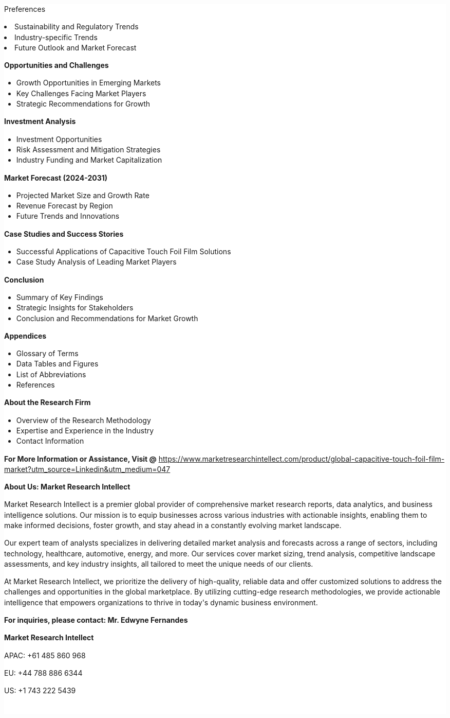 Preferences</li><li>Sustainability and Regulatory Trends</li><li>Industry-specific Trends</li><li>Future Outlook and Market Forecast</li></ul><p><strong>Opportunities and Challenges</strong></p><ul><li>Growth Opportunities in Emerging Markets</li><li>Key Challenges Facing Market Players</li><li>Strategic Recommendations for Growth</li></ul><p><strong>Investment Analysis</strong></p><ul><li>Investment Opportunities</li><li>Risk Assessment and Mitigation Strategies</li><li>Industry Funding and Market Capitalization</li></ul><p><strong>Market Forecast (2024-2031)</strong></p><ul><li>Projected Market Size and Growth Rate</li><li>Revenue Forecast by Region</li><li>Future Trends and Innovations</li></ul><p><strong>Case Studies and Success Stories</strong></p><ul><li>Successful Applications of Capacitive Touch Foil Film Solutions</li><li>Case Study Analysis of Leading Market Players</li></ul><p><strong>Conclusion</strong></p><ul><li>Summary of Key Findings</li><li>Strategic Insights for Stakeholders</li><li>Conclusion and Recommendations for Market Growth</li></ul><p><strong>Appendices</strong></p><ul><li>Glossary of Terms</li><li>Data Tables and Figures</li><li>List of Abbreviations</li><li>References</li></ul><p><strong>About the Research Firm</strong></p><ul><li>Overview of the Research Methodology</li><li>Expertise and Experience in the Industry</li><li>Contact Information</li></ul></div><div class="article-main__content" data-test-id="publishing-text-block"><p><span class="font-[700]"><strong>For More Information or Assistance, Visit @</strong>&nbsp;<a href="https://www.marketresearchintellect.com/product/global-capacitive-touch-foil-film-market?utm_source=Linkedin&utm_medium=047">https://www.marketresearchintellect.com/product/global-capacitive-touch-foil-film-market?utm_source=Linkedin&utm_medium=047</a></span></p><p><strong>About Us: Market Research Intellect</strong></p><p>Market Research Intellect is a premier global provider of comprehensive market research reports, data analytics, and business intelligence solutions. Our mission is to equip businesses across various industries with actionable insights, enabling them to make informed decisions, foster growth, and stay ahead in a constantly evolving market landscape.</p><p>Our expert team of analysts specializes in delivering detailed market analysis and forecasts across a range of sectors, including technology, healthcare, automotive, energy, and more. Our services cover market sizing, trend analysis, competitive landscape assessments, and key industry insights, all tailored to meet the unique needs of our clients.</p><p>At Market Research Intellect, we prioritize the delivery of high-quality, reliable data and offer customized solutions to address the challenges and opportunities in the global marketplace. By utilizing cutting-edge research methodologies, we provide actionable intelligence that empowers organizations to thrive in today's dynamic business environment.</p><p><strong>For inquiries, please contact: Mr. Edwyne Fernandes</strong></p><p><strong>Market Research Intellect</strong></p><p>APAC: +61 485 860 968</p><p>EU: +44 788 886 6344</p><p>US: +1 743 222 5439</p></div><div class="article-main__content" data-test-id="publishing-text-block">&nbsp;</div>
